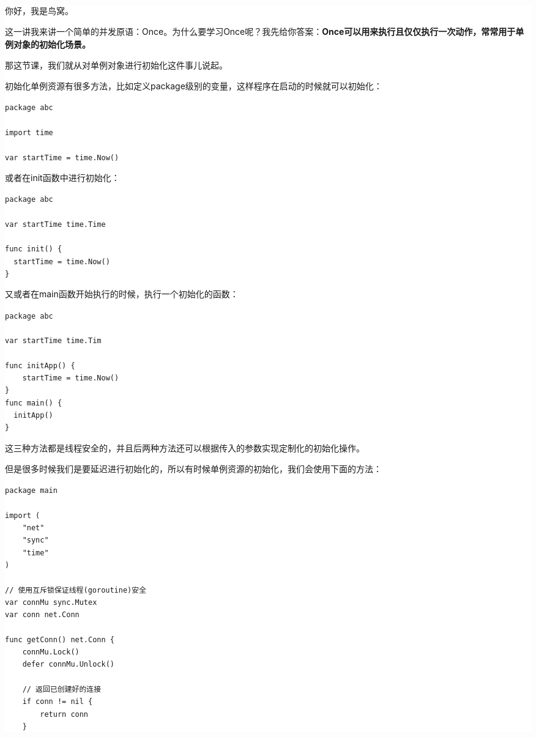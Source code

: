 你好，我是鸟窝。

这一讲我来讲一个简单的并发原语：Once。为什么要学习Once呢？我先给你答案：**Once可以用来执行且仅仅执行一次动作，常常用于单例对象的初始化场景。**

那这节课，我们就从对单例对象进行初始化这件事儿说起。

初始化单例资源有很多方法，比如定义package级别的变量，这样程序在启动的时候就可以初始化：

    package abc
    
    import time
    
    var startTime = time.Now()
    

或者在init函数中进行初始化：

    package abc
    
    var startTime time.Time
    
    func init() {
      startTime = time.Now()
    }
    
    

又或者在main函数开始执行的时候，执行一个初始化的函数：

    package abc
    
    var startTime time.Tim
    
    func initApp() {
        startTime = time.Now()
    }
    func main() {
      initApp()
    }
    

这三种方法都是线程安全的，并且后两种方法还可以根据传入的参数实现定制化的初始化操作。

但是很多时候我们是要延迟进行初始化的，所以有时候单例资源的初始化，我们会使用下面的方法：

    package main
    
    import (
        "net"
        "sync"
        "time"
    )
    
    // 使用互斥锁保证线程(goroutine)安全
    var connMu sync.Mutex
    var conn net.Conn
    
    func getConn() net.Conn {
        connMu.Lock()
        defer connMu.Unlock()
    
        // 返回已创建好的连接
        if conn != nil {
            return conn
        }
    